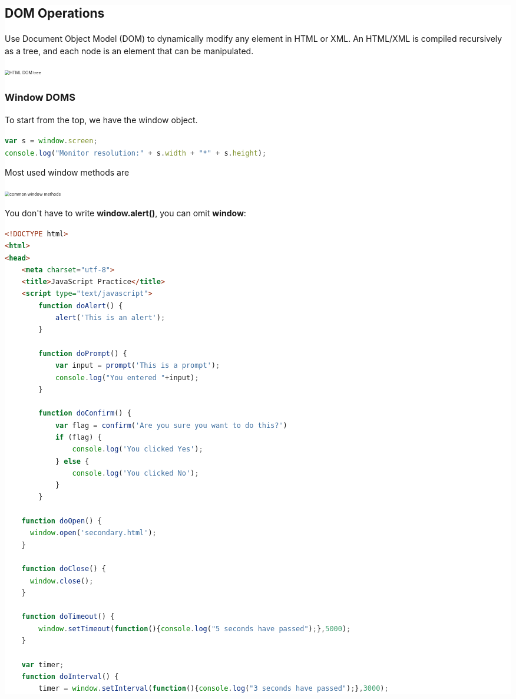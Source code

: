   

## DOM Operations

Use Document Object Model (DOM) to dynamically modify any element in HTML or XML. An HTML/XML is compiled recursively as a tree, and each node is an element that can be manipulated.  

<img src="/Users/apple/Desktop/KnowledgeBase/JavaScript/images/HTML DOM tree.png" alt="HTML DOM tree" style="zoom:50%;" />





### Window DOMS

To start from the top, we have the window object.

```javascript
var s = window.screen;
console.log("Monitor resolution:" + s.width + "*" + s.height);
```

Most used window methods are

<img src="/Users/apple/Desktop/KnowledgeBase/JavaScript/images/common window methods.png" alt="common window methods" style="zoom:50%;" />

You don't have to write **window.alert()**, you can omit **window**:

```html
<!DOCTYPE html>
<html>
<head>
	<meta charset="utf-8">
	<title>JavaScript Practice</title>
	<script type="text/javascript">
		function doAlert() {
			alert('This is an alert');
		}

		function doPrompt() {
			var input = prompt('This is a prompt');
			console.log("You entered "+input);
		}

		function doConfirm() {
			var flag = confirm('Are you sure you want to do this?')
			if (flag) {
				console.log('You clicked Yes');
			} else {
				console.log('You clicked No');
			}
		}
    
    function doOpen() {
      window.open('secondary.html');
    }
    
    function doClose() {
      window.close();
    }

    function doTimeout() {
    	window.setTimeout(function(){console.log("5 seconds have passed");},5000);
    }

    var timer;
    function doInterval() {
    	timer = window.setInterval(function(){console.log("3 seconds have passed");},3000);
```
